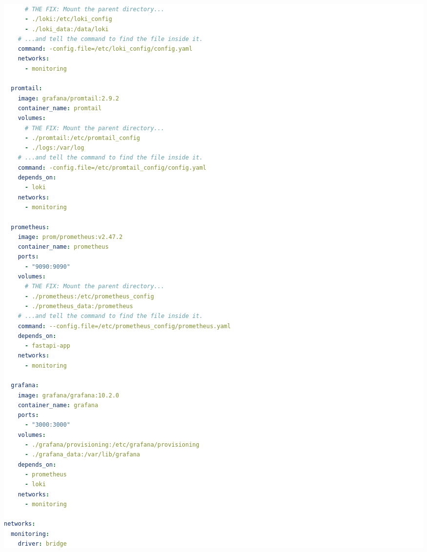 ``` yaml
      # THE FIX: Mount the parent directory...
      - ./loki:/etc/loki_config
      - ./loki_data:/data/loki
    # ...and tell the command to find the file inside it.
    command: -config.file=/etc/loki_config/config.yaml
    networks:
      - monitoring

  promtail:
    image: grafana/promtail:2.9.2
    container_name: promtail
    volumes:
      # THE FIX: Mount the parent directory...
      - ./promtail:/etc/promtail_config
      - ./logs:/var/log
    # ...and tell the command to find the file inside it.
    command: -config.file=/etc/promtail_config/config.yaml
    depends_on:
      - loki
    networks:
      - monitoring

  prometheus:
    image: prom/prometheus:v2.47.2
    container_name: prometheus
    ports:
      - "9090:9090"
    volumes:
      # THE FIX: Mount the parent directory...
      - ./prometheus:/etc/prometheus_config
      - ./prometheus_data:/prometheus
    # ...and tell the command to find the file inside it.
    command: --config.file=/etc/prometheus_config/prometheus.yaml
    depends_on:
      - fastapi-app
    networks:
      - monitoring

  grafana:
    image: grafana/grafana:10.2.0
    container_name: grafana
    ports:
      - "3000:3000"
    volumes:
      - ./grafana/provisioning:/etc/grafana/provisioning
      - ./grafana_data:/var/lib/grafana
    depends_on:
      - prometheus
      - loki
    networks:
      - monitoring

networks:
  monitoring:
    driver: bridge
```
